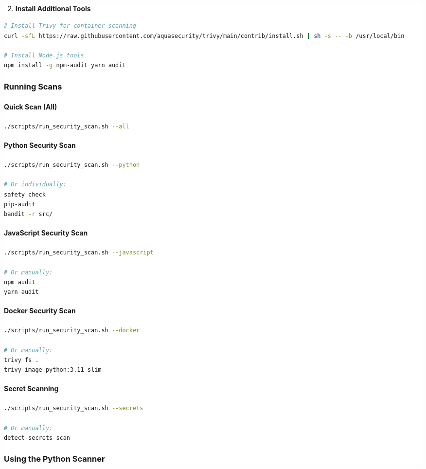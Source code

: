 2. **Install Additional Tools**
```bash
# Install Trivy for container scanning
curl -sfL https://raw.githubusercontent.com/aquasecurity/trivy/main/contrib/install.sh | sh -s -- -b /usr/local/bin

# Install Node.js tools
npm install -g npm-audit yarn audit
```

### Running Scans

#### Quick Scan (All)
```bash
./scripts/run_security_scan.sh --all
```

#### Python Security Scan
```bash
./scripts/run_security_scan.sh --python

# Or individually:
safety check
pip-audit
bandit -r src/
```

#### JavaScript Security Scan
```bash
./scripts/run_security_scan.sh --javascript

# Or manually:
npm audit
yarn audit
```

#### Docker Security Scan
```bash
./scripts/run_security_scan.sh --docker

# Or manually:
trivy fs .
trivy image python:3.11-slim
```

#### Secret Scanning
```bash
./scripts/run_security_scan.sh --secrets

# Or manually:
detect-secrets scan
```

### Using the Python Scanner

